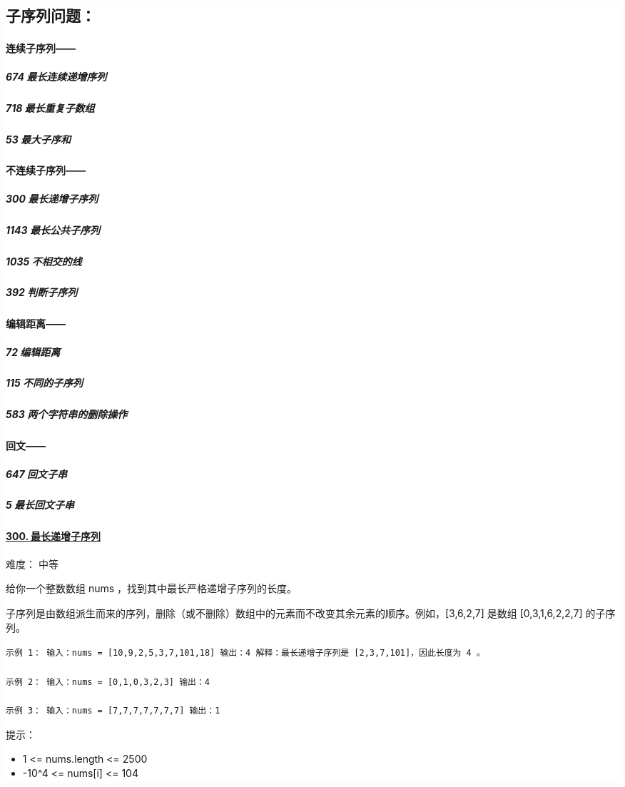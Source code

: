 ## 子序列问题：

#### 连续子序列——

##### 674 最长连续递增序列

##### 718 最长重复子数组

##### 53   最大子序和

#### 不连续子序列——

##### 300 最长递增子序列

##### 1143 最长公共子序列

##### 1035 不相交的线

##### 392  判断子序列

#### 编辑距离——

##### 72 编辑距离

##### 115 不同的子序列

##### 583 两个字符串的删除操作

#### 回文——

##### 647 回文子串

##### 5 最长回文子串



#### [300. 最长递增子序列](https://leetcode-cn.com/problems/longest-increasing-subsequence/)

难度： 中等

给你一个整数数组 nums ，找到其中最长严格递增子序列的长度。

子序列是由数组派生而来的序列，删除（或不删除）数组中的元素而不改变其余元素的顺序。例如，[3,6,2,7] 是数组 [0,3,1,6,2,2,7] 的子序列。

```
示例 1： 输入：nums = [10,9,2,5,3,7,101,18] 输出：4 解释：最长递增子序列是 [2,3,7,101]，因此长度为 4 。

示例 2： 输入：nums = [0,1,0,3,2,3] 输出：4

示例 3： 输入：nums = [7,7,7,7,7,7,7] 输出：1
```

提示：

- 1 <= nums.length <= 2500
- -10^4 <= nums[i] <= 104
